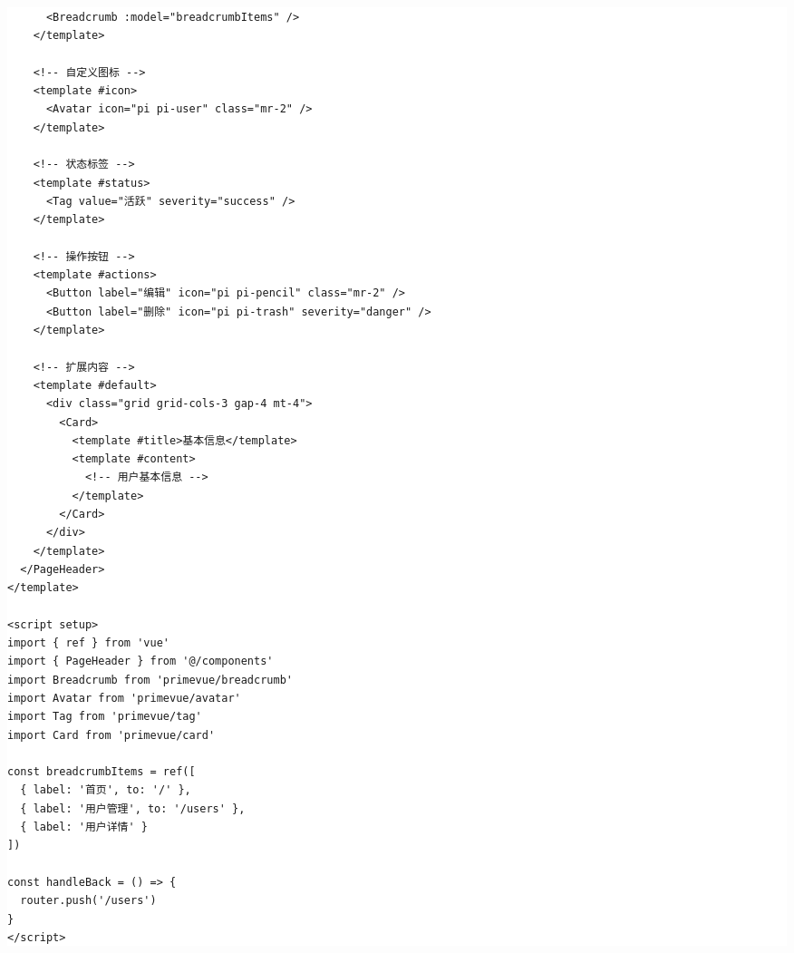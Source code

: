 ```vue
      <Breadcrumb :model="breadcrumbItems" />
    </template>

    <!-- 自定义图标 -->
    <template #icon>
      <Avatar icon="pi pi-user" class="mr-2" />
    </template>

    <!-- 状态标签 -->
    <template #status>
      <Tag value="活跃" severity="success" />
    </template>

    <!-- 操作按钮 -->
    <template #actions>
      <Button label="编辑" icon="pi pi-pencil" class="mr-2" />
      <Button label="删除" icon="pi pi-trash" severity="danger" />
    </template>

    <!-- 扩展内容 -->
    <template #default>
      <div class="grid grid-cols-3 gap-4 mt-4">
        <Card>
          <template #title>基本信息</template>
          <template #content>
            <!-- 用户基本信息 -->
          </template>
        </Card>
      </div>
    </template>
  </PageHeader>
</template>

<script setup>
import { ref } from 'vue'
import { PageHeader } from '@/components'
import Breadcrumb from 'primevue/breadcrumb'
import Avatar from 'primevue/avatar'
import Tag from 'primevue/tag'
import Card from 'primevue/card'

const breadcrumbItems = ref([
  { label: '首页', to: '/' },
  { label: '用户管理', to: '/users' },
  { label: '用户详情' }
])

const handleBack = () => {
  router.push('/users')
}
</script>
```
